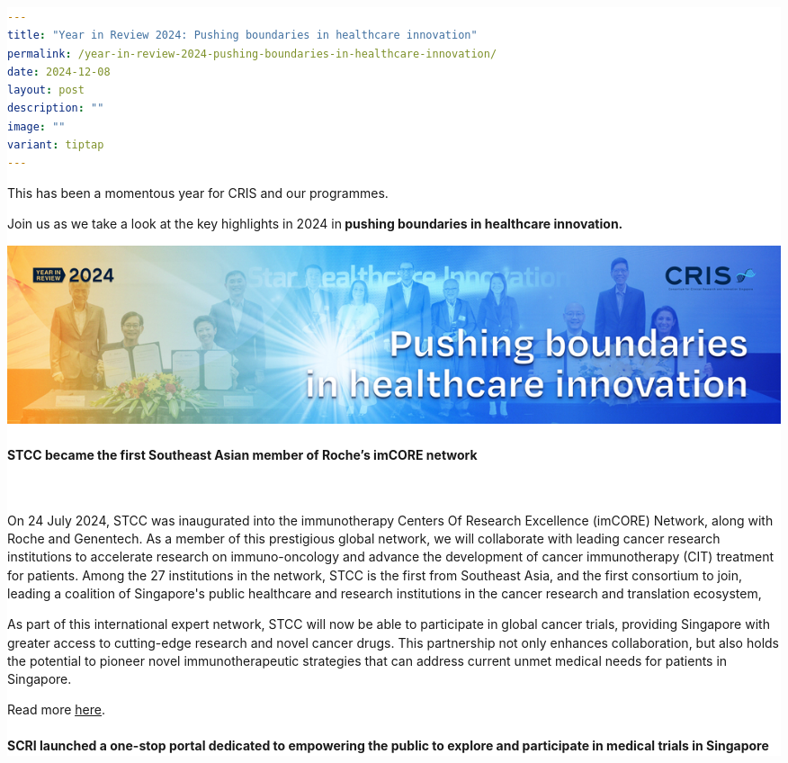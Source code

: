 ```yaml
---
title: "Year in Review 2024: Pushing boundaries in healthcare innovation"
permalink: /year-in-review-2024-pushing-boundaries-in-healthcare-innovation/
date: 2024-12-08
layout: post
description: ""
image: ""
variant: tiptap
---
```

<p>This has been a momentous year for CRIS and our programmes.</p>
<p>Join us as we take a look at the key highlights in 2024 in<strong> pushing boundaries in healthcare innovation.</strong>
</p>
<div class="isomer-image-wrapper">
<img style="width: 100%" height="auto" width="100%" alt="" src="/images/Resources_News/Year in Review 2024/CRIS_Year_in_Review_1_Pushing_boundaries.jpg">
</div>
<h4><strong>STCC became the first Southeast Asian member of Roche’s imCORE network</strong></h4>
<div class="isomer-image-wrapper">
<img style="width: 100%" height="auto" width="100%" alt="" src="/images/Resources_News/Year in Review 2024/STCC_imCORE_network_24_Jul_24.jpg">
</div>
<p>On 24 July 2024, STCC was inaugurated into the immunotherapy Centers Of
Research Excellence (imCORE) Network, along with Roche and Genentech. As
a member of this prestigious global network, we will collaborate with leading
cancer research institutions to accelerate research on immuno-oncology
and advance the development of cancer immunotherapy (CIT) treatment for
patients. Among the 27 institutions in the network, STCC is the first from
Southeast Asia, and the first consortium to join, leading a coalition of
Singapore's public healthcare and research institutions in the cancer research
and translation ecosystem,</p>
<p>As part of this international expert network, STCC will now be able to
participate in global cancer trials, providing Singapore with greater access
to cutting-edge research and novel cancer drugs. This partnership not only
enhances collaboration, but also holds the potential to pioneer novel immunotherapeutic
strategies that can address current unmet medical needs for patients in
Singapore.</p>
<p>Read more <a href="https://www.linkedin.com/posts/crissg_singapore-patients-may-get-greater-access-activity-7229049106789195776-9BMo?utm_source=share&amp;utm_medium=member_desktop" rel="noopener noreferrer nofollow" target="_blank"><u>here</u></a>.</p>
<h4><strong>SCRI launched a one-stop portal dedicated to empowering the public to explore and participate in medical trials in Singapore</strong></h4>
<div class="isomer-image-wrapper">